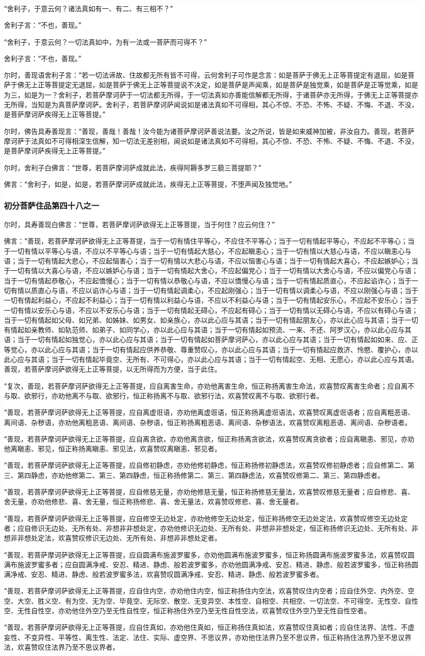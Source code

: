 “舍利子，于意云何？诸法真如有一、有二、有三相不？”

舍利子言：“不也，善现。”

“舍利子，于意云何？一切法真如中，为有一法或一菩萨而可得不？”

舍利子言：“不也，善现。”

尔时，善现语舍利子言：“若一切法谛故、住故都无所有皆不可得，云何舍利子可作是念言：如是菩萨于佛无上正等菩提定有退屈，如是菩萨于佛无上正等菩提定无退屈，如是菩萨于佛无上正等菩提说不决定，如是菩萨是声闻乘，如是菩萨是独觉乘，如是菩萨是正等觉乘，如是为三，如是为一？舍利子，若菩萨摩诃萨于一切法都无所得，于一切法真如亦善能信解都无所得，于诸菩萨亦无所得，于佛无上正等菩提亦无所得，当知是为真菩萨摩诃萨。舍利子，若菩萨摩诃萨闻说如是诸法真如不可得相，其心不惊、不恐、不怖、不疑、不悔、不退、不没，是菩萨摩诃萨疾得无上正等菩提。”

尔时，佛告具寿善现言：“善现，善哉！善哉！汝今能为诸菩萨摩诃萨善说法要。汝之所说，皆是如来威神加被，非汝自力。善现，若菩萨摩诃萨于法真如不可得相深生信解，知一切法无差别相，闻说如是诸法真如不可得相，其心不惊、不恐、不怖、不疑、不悔、不退、不没，是菩萨摩诃萨疾得无上正等菩提。”

尔时，舍利子白佛言：“世尊，若菩萨摩诃萨成就此法，疾得阿耨多罗三藐三菩提耶？”

佛言：“舍利子，如是，如是，若菩萨摩诃萨成就此法，疾得无上正等菩提，不堕声闻及独觉地。”

### 初分菩萨住品第四十八之一

尔时，具寿善现白佛言：“世尊，若菩萨摩诃萨欲得无上正等菩提，当于何住？应云何住？”

佛言：“善现，若菩萨摩诃萨欲得无上正等菩提，当于一切有情住平等心，不应住不平等心；当于一切有情起平等心，不应起不平等心；当于一切有情以平等心与语，不应以不平等心与语；当于一切有情起大慈心，不应起瞋恚心；当于一切有情以大慈心与语，不应以瞋恚心与语；当于一切有情起大悲心，不应起恼害心；当于一切有情以大悲心与语，不应以恼害心与语；当于一切有情起大喜心，不应起嫉妒心；当于一切有情以大喜心与语，不应以嫉妒心与语；当于一切有情起大舍心，不应起偏党心；当于一切有情以大舍心与语，不应以偏党心与语；当于一切有情起恭敬心，不应起憍慢心；当于一切有情以恭敬心与语，不应以憍慢心与语；当于一切有情起质直心，不应起谄诈心；当于一切有情以质直心与语，不应以谄诈心与语；当于一切有情起调柔心，不应起刚强心；当于一切有情以调柔心与语，不应以刚强心与语；当于一切有情起利益心，不应起不利益心；当于一切有情以利益心与语，不应以不利益心与语；当于一切有情起安乐心，不应起不安乐心；当于一切有情以安乐心与语，不应以不安乐心与语；当于一切有情起无碍心，不应起有碍心；当于一切有情以无碍心与语，不应以有碍心与语；当于一切有情起如父母、如兄弟、如姊妹、如男女、如亲族心，亦以此心应与其语；当于一切有情起朋友心，亦以此心应与其语；当于一切有情起如亲教师、如轨范师、如弟子、如同学心，亦以此心应与其语；当于一切有情起如预流、一来、不还、阿罗汉心，亦以此心应与其语；当于一切有情起如独觉心，亦以此心应与其语；当于一切有情起如菩萨摩诃萨心，亦以此心应与其语；当于一切有情起如如来、应、正等觉心，亦以此心应与其语；当于一切有情起应供养恭敬、尊重赞叹心，亦以此心应与其语；当于一切有情起应救济、怜愍、覆护心，亦以此心应与其语；当于一切有情起毕竟空、无所有、不可得心，亦以此心应与其语；当于一切有情起空、无相、无愿心，亦以此心应与其语。善现，若菩萨摩诃萨欲得无上正等菩提，以无所得而为方便，当于此住。

“复次，善现，若菩萨摩诃萨欲得无上正等菩提，应自离害生命，亦劝他离害生命，恒正称扬离害生命法，欢喜赞叹离害生命者；应自离不与取、欲邪行，亦劝他离不与取、欲邪行，恒正称扬离不与取、欲邪行法，欢喜赞叹离不与取、欲邪行者。

“善现，若菩萨摩诃萨欲得无上正等菩提，应自离虚诳语，亦劝他离虚诳语，恒正称扬离虚诳语法，欢喜赞叹离虚诳语者；应自离粗恶语、离间语、杂秽语，亦劝他离粗恶语、离间语、杂秽语，恒正称扬离粗恶语、离间语、杂秽语法，欢喜赞叹离粗恶语、离间语、杂秽语者。

“善现，若菩萨摩诃萨欲得无上正等菩提，应自离贪欲，亦劝他离贪欲，恒正称扬离贪欲法，欢喜赞叹离贪欲者；应自离瞋恚、邪见，亦劝他离瞋恚、邪见，恒正称扬离瞋恚、邪见法，欢喜赞叹离瞋恚、邪见者。

“善现，若菩萨摩诃萨欲得无上正等菩提，应自修初静虑，亦劝他修初静虑，恒正称扬修初静虑法，欢喜赞叹修初静虑者；应自修第二、第三、第四静虑，亦劝他修第二、第三、第四静虑，恒正称扬修第二、第三、第四静虑法，欢喜赞叹修第二、第三、第四静虑者。

“善现，若菩萨摩诃萨欲得无上正等菩提，应自修慈无量，亦劝他修慈无量，恒正称扬修慈无量法，欢喜赞叹修慈无量者；应自修悲、喜、舍无量，亦劝他修悲、喜、舍无量，恒正称扬修悲、喜、舍无量法，欢喜赞叹修悲、喜、舍无量者。

“善现，若菩萨摩诃萨欲得无上正等菩提，应自修空无边处定，亦劝他修空无边处定，恒正称扬修空无边处定法，欢喜赞叹修空无边处定者；应自修识无边处、无所有处、非想非非想处定，亦劝他修识无边处、无所有处、非想非非想处定，恒正称扬修识无边处、无所有处、非想非非想处定法，欢喜赞叹修识无边处、无所有处、非想非非想处定者。

“善现，若菩萨摩诃萨欲得无上正等菩提，应自圆满布施波罗蜜多，亦劝他圆满布施波罗蜜多，恒正称扬圆满布施波罗蜜多法，欢喜赞叹圆满布施波罗蜜多者；应自圆满净戒、安忍、精进、静虑、般若波罗蜜多，亦劝他圆满净戒、安忍、精进、静虑、般若波罗蜜多，恒正称扬圆满净戒、安忍、精进、静虑、般若波罗蜜多法，欢喜赞叹圆满净戒、安忍、精进、静虑、般若波罗蜜多者。

“善现，若菩萨摩诃萨欲得无上正等菩提，应自住内空，亦劝他住内空，恒正称扬住内空法，欢喜赞叹住内空者；应自住外空、内外空、空空、大空、胜义空、有为空、无为空、毕竟空、无际空、散空、无变异空、本性空、自相空、共相空、一切法空、不可得空、无性空、自性空、无性自性空，亦劝他住外空乃至无性自性空，恒正称扬住外空乃至无性自性空法，欢喜赞叹住外空乃至无性自性空者。

“善现，若菩萨摩诃萨欲得无上正等菩提，应自住真如，亦劝他住真如，恒正称扬住真如法，欢喜赞叹住真如者；应自住法界、法性、不虚妄性、不变异性、平等性、离生性、法定、法住、实际、虚空界、不思议界，亦劝他住法界乃至不思议界，恒正称扬住法界乃至不思议界法，欢喜赞叹住法界乃至不思议界者。
